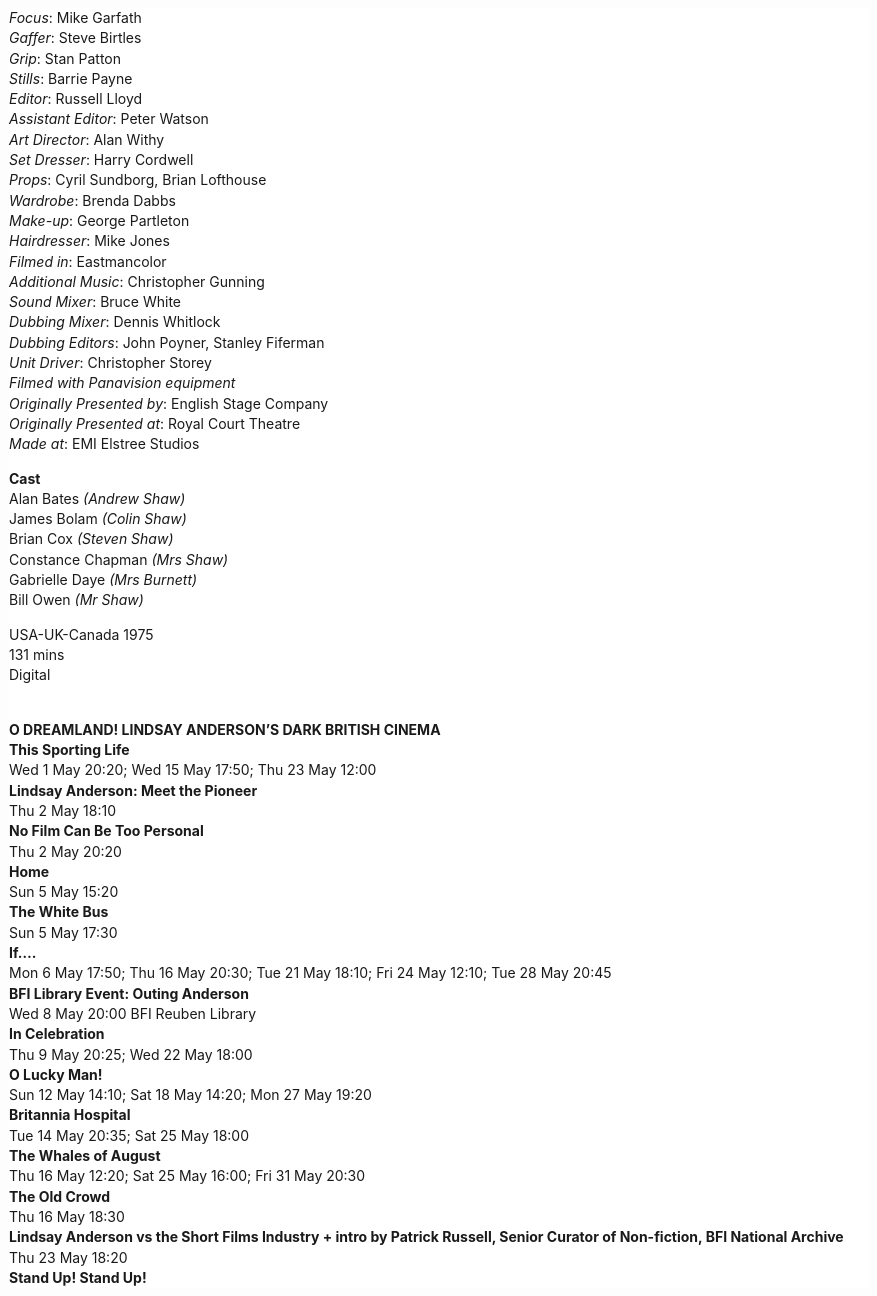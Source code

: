 _Focus_: Mike Garfath  
_Gaffer_: Steve Birtles  
_Grip_: Stan Patton  
_Stills_: Barrie Payne  
_Editor_: Russell Lloyd  
_Assistant Editor_: Peter Watson  
_Art Director_: Alan Withy  
_Set Dresser_: Harry Cordwell  
_Props_: Cyril Sundborg, Brian Lofthouse  
_Wardrobe_: Brenda Dabbs  
_Make-up_: George Partleton  
_Hairdresser_: Mike Jones  
_Filmed in_: Eastmancolor  
_Additional Music_: Christopher Gunning  
_Sound Mixer_: Bruce White  
_Dubbing Mixer_: Dennis Whitlock  
_Dubbing Editors_: John Poyner, Stanley Fiferman  
_Unit Driver_: Christopher Storey  
_Filmed with Panavision equipment_  
_Originally Presented by_: English Stage Company  
_Originally Presented at_: Royal Court Theatre  
_Made at_: EMI Elstree Studios  

**Cast**  
Alan Bates _(Andrew Shaw)_  
James Bolam _(Colin Shaw)_  
Brian Cox _(Steven Shaw)_  
Constance Chapman _(Mrs Shaw)_  
Gabrielle Daye _(Mrs Burnett)_  
Bill Owen _(Mr Shaw)_

USA-UK-Canada 1975  
131 mins  
Digital  
<br>

**O DREAMLAND! LINDSAY ANDERSON’S DARK BRITISH CINEMA**  
**This Sporting Life**  
Wed 1 May 20:20; Wed 15 May 17:50; Thu 23 May 12:00  
**Lindsay Anderson: Meet the Pioneer**  
Thu 2 May 18:10  
**No Film Can Be Too Personal**  
Thu 2 May 20:20  
**Home**  
Sun 5 May 15:20  
**The White Bus**  
Sun 5 May 17:30  
**If….**  
Mon 6 May 17:50; Thu 16 May 20:30; Tue 21 May 18:10; Fri 24 May 12:10; Tue 28 May 20:45  
**BFI Library Event: Outing Anderson**  
Wed 8 May 20:00 BFI Reuben Library  
**In Celebration**  
Thu 9 May 20:25; Wed 22 May 18:00  
**O Lucky Man!**  
Sun 12 May 14:10; Sat 18 May 14:20; Mon 27 May 19:20  
**Britannia Hospital**  
Tue 14 May 20:35; Sat 25 May 18:00  
**The Whales of August**  
Thu 16 May 12:20; Sat 25 May 16:00; Fri 31 May 20:30  
**The Old Crowd**  
Thu 16 May 18:30  
**Lindsay Anderson vs the Short Films Industry + intro by Patrick Russell, Senior Curator of Non-fiction, BFI National Archive**  
Thu 23 May 18:20  
**Stand Up! Stand Up!**  
